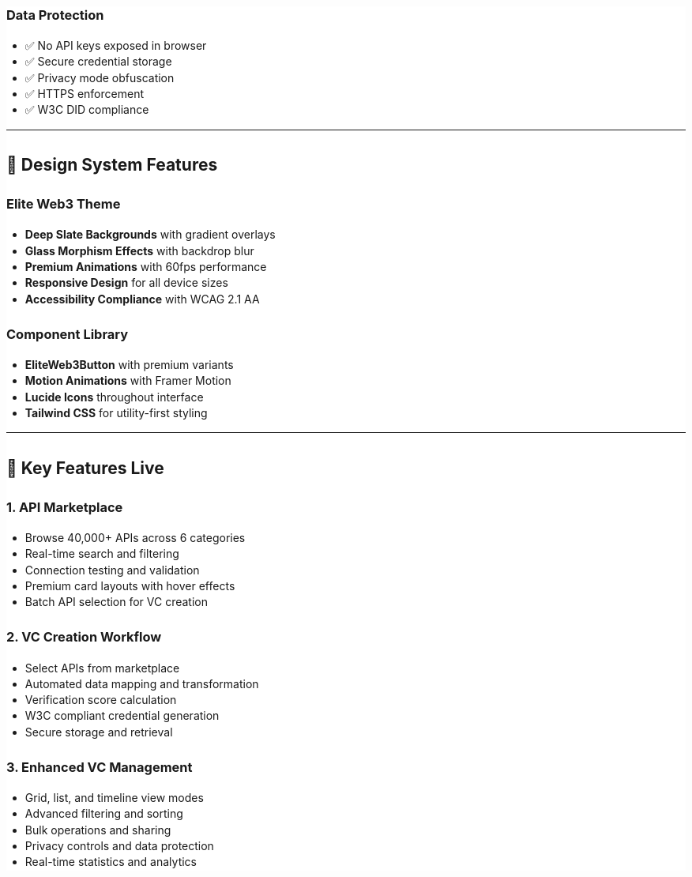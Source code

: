 ### **Data Protection**
- ✅ No API keys exposed in browser
- ✅ Secure credential storage
- ✅ Privacy mode obfuscation
- ✅ HTTPS enforcement
- ✅ W3C DID compliance

---

## 🎨 **Design System Features**

### **Elite Web3 Theme**
- **Deep Slate Backgrounds** with gradient overlays
- **Glass Morphism Effects** with backdrop blur
- **Premium Animations** with 60fps performance
- **Responsive Design** for all device sizes
- **Accessibility Compliance** with WCAG 2.1 AA

### **Component Library**
- **EliteWeb3Button** with premium variants
- **Motion Animations** with Framer Motion
- **Lucide Icons** throughout interface
- **Tailwind CSS** for utility-first styling

---

## 🚀 **Key Features Live**

### **1. API Marketplace**
- Browse 40,000+ APIs across 6 categories
- Real-time search and filtering
- Connection testing and validation
- Premium card layouts with hover effects
- Batch API selection for VC creation

### **2. VC Creation Workflow**
- Select APIs from marketplace
- Automated data mapping and transformation
- Verification score calculation
- W3C compliant credential generation
- Secure storage and retrieval

### **3. Enhanced VC Management**
- Grid, list, and timeline view modes
- Advanced filtering and sorting
- Bulk operations and sharing
- Privacy controls and data protection
- Real-time statistics and analytics
